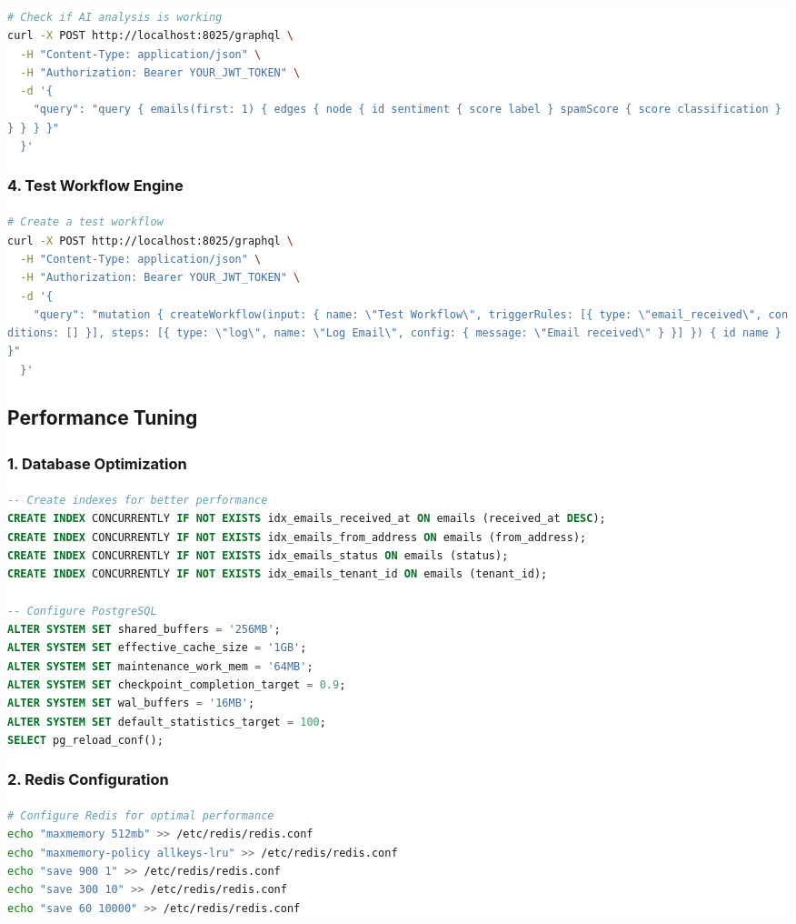 ```bash
# Check if AI analysis is working
curl -X POST http://localhost:8025/graphql \
  -H "Content-Type: application/json" \
  -H "Authorization: Bearer YOUR_JWT_TOKEN" \
  -d '{
    "query": "query { emails(first: 1) { edges { node { id sentiment { score label } spamScore { score classification } } } } }"
  }'
```

### 4. Test Workflow Engine

```bash
# Create a test workflow
curl -X POST http://localhost:8025/graphql \
  -H "Content-Type: application/json" \
  -H "Authorization: Bearer YOUR_JWT_TOKEN" \
  -d '{
    "query": "mutation { createWorkflow(input: { name: \"Test Workflow\", triggerRules: [{ type: \"email_received\", conditions: [] }], steps: [{ type: \"log\", name: \"Log Email\", config: { message: \"Email received\" } }] }) { id name } }"
  }'
```

## Performance Tuning

### 1. Database Optimization

```sql
-- Create indexes for better performance
CREATE INDEX CONCURRENTLY IF NOT EXISTS idx_emails_received_at ON emails (received_at DESC);
CREATE INDEX CONCURRENTLY IF NOT EXISTS idx_emails_from_address ON emails (from_address);
CREATE INDEX CONCURRENTLY IF NOT EXISTS idx_emails_status ON emails (status);
CREATE INDEX CONCURRENTLY IF NOT EXISTS idx_emails_tenant_id ON emails (tenant_id);

-- Configure PostgreSQL
ALTER SYSTEM SET shared_buffers = '256MB';
ALTER SYSTEM SET effective_cache_size = '1GB';
ALTER SYSTEM SET maintenance_work_mem = '64MB';
ALTER SYSTEM SET checkpoint_completion_target = 0.9;
ALTER SYSTEM SET wal_buffers = '16MB';
ALTER SYSTEM SET default_statistics_target = 100;
SELECT pg_reload_conf();
```

### 2. Redis Configuration

```bash
# Configure Redis for optimal performance
echo "maxmemory 512mb" >> /etc/redis/redis.conf
echo "maxmemory-policy allkeys-lru" >> /etc/redis/redis.conf
echo "save 900 1" >> /etc/redis/redis.conf
echo "save 300 10" >> /etc/redis/redis.conf
echo "save 60 10000" >> /etc/redis/redis.conf
```
